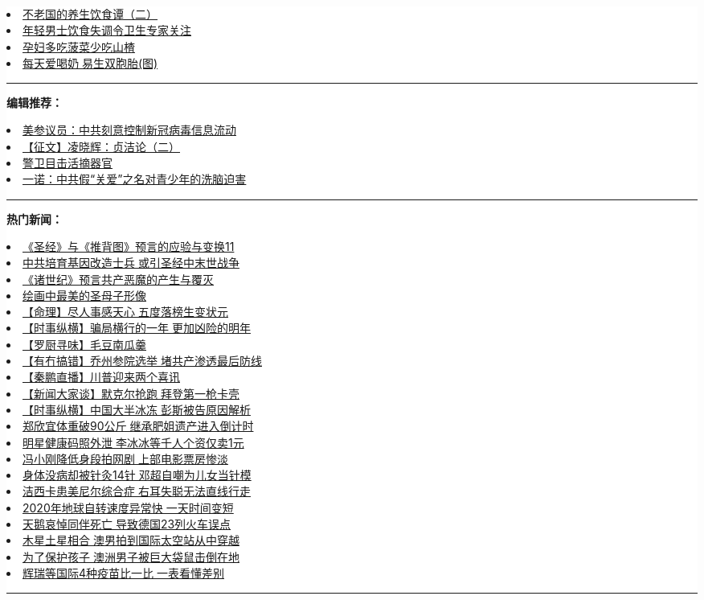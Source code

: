 <li><a href="https://github.com/uvqgvz3805/djy/blob/master/gb/6/12/8/n1550106.md#1">不老国的养生饮食谭（二）</a></li>
<li><a href="https://github.com/uvqgvz3805/djy/blob/master/gb/6/12/9/n1550780.md#1">年轻男士饮食失调令卫生专家关注</a></li>
<li><a href="https://github.com/uvqgvz3805/djy/blob/master/gb/6/12/10/n1552280.md#1">孕妇多吃菠菜少吃山楂</a></li>
<li><a href="https://github.com/uvqgvz3805/djy/blob/master/gb/6/12/10/n1552282.md#1">每天爱喝奶 易生双胞胎(图)</a></li>
<hr>


<strong>编辑推荐：</strong>
<li><a href="https://github.com/onzhi266/djy/blob/master/gb/20/2/22/n11887949.md#1">美参议员：中共刻意控制新冠病毒信息流动</a></li>
<li><a href="https://github.com/tsiac2612/djy/blob/master/gb/19/5/14/n11256527.md#1" target="_blank">【征文】凌晓辉：贞洁论（二）</a></li><li><a href="https://github.com/uvqgvz3805/djy/blob/master/gb/16/3/16/n4663449.md?dfh#1" target="_blank">警卫目击活摘器官</a></li><li><a href="https://github.com/tsiac2612/djy/blob/master/gb/12/9/27/n3693107.md#1" target="_blank">一诺：中共假“关爱”之名对青少年的洗脑迫害</a></li>
<hr>

<strong>热门新闻：</strong>
<li><a href="https://github.com/uvqgvz3805/djy/blob/master/gb/20/10/3/n12449891.md#1">《圣经》与《推背图》预言的应验与变换11</a></li>
<li><a href="https://github.com/uvqgvz3805/djy/blob/master/gb/20/12/27/n12647393.md#1">中共培育基因改造士兵 或引圣经中末世战争</a></li>
<li><a href="https://github.com/uvqgvz3805/djy/blob/master/gb/20/12/21/n12634571.md#1">《诸世纪》预言共产恶魔的产生与覆灭</a></li>
<li><a href="https://github.com/uvqgvz3805/djy/blob/master/gb/9/12/15/n2754404.md#1">绘画中最美的圣母子形像</a></li>
<li><a href="https://github.com/uvqgvz3805/djy/blob/master/gb/20/12/12/n12614962.md#1">【命理】尽人事感天心 五度落榜生变状元</a></li>
<li><a href="https://github.com/uvqgvz3805/djy/blob/master/gb/20/12/31/n12656116.md#1">【时事纵横】骗局横行的一年 更加凶险的明年</a></li>
<li><a href="https://github.com/uvqgvz3805/djy/blob/master/gb/20/12/31/n12657792.md#1">【罗厨寻味】毛豆南瓜羹</a></li>
<li><a href="https://github.com/uvqgvz3805/djy/blob/master/gb/20/12/30/n12655646.md#1">【有冇搞错】乔州参院选举 堵共产渗透最后防线</a></li>
<li><a href="https://github.com/uvqgvz3805/djy/blob/master/gb/20/12/30/n12653452.md#1">【秦鹏直播】川普迎来两个喜讯</a></li>
<li><a href="https://github.com/uvqgvz3805/djy/blob/master/gb/20/12/30/n12654915.md#1">【新闻大家谈】默克尔抢跑 拜登第一枪卡壳</a></li>
<li><a href="https://github.com/uvqgvz3805/djy/blob/master/gb/20/12/30/n12653390.md#1">【时事纵横】中国大半冰冻 彭斯被告原因解析</a></li>
<li><a href="https://github.com/uvqgvz3805/djy/blob/master/gb/20/12/30/n12655381.md#1">郑欣宜体重破90公斤 继承肥姐遗产进入倒计时</a></li>
<li><a href="https://github.com/uvqgvz3805/djy/blob/master/gb/20/12/30/n12653155.md#1">明星健康码照外泄 李冰冰等千人个资仅卖1元</a></li>
<li><a href="https://github.com/uvqgvz3805/djy/blob/master/gb/20/12/30/n12655856.md#1">冯小刚降低身段拍网剧 上部电影票房惨淡</a></li>
<li><a href="https://github.com/uvqgvz3805/djy/blob/master/gb/20/12/29/n12652757.md#1">身体没病却被针灸14针 邓超自嘲为儿女当针模</a></li>
<li><a href="https://github.com/uvqgvz3805/djy/blob/master/gb/20/12/29/n12652511.md#1">洁西卡患美尼尔综合症 右耳失聪无法直线行走</a></li>
<li><a href="https://github.com/uvqgvz3805/djy/blob/master/gb/20/12/30/n12653802.md#1">2020年地球自转速度异常快 一天时间变短</a></li>
<li><a href="https://github.com/uvqgvz3805/djy/blob/master/gb/20/12/29/n12651442.md#1">天鹅哀悼同伴死亡 导致德国23列火车误点</a></li>
<li><a href="https://github.com/uvqgvz3805/djy/blob/master/gb/20/12/30/n12654160.md#1">木星土星相合 澳男拍到国际太空站从中穿越</a></li>
<li><a href="https://github.com/uvqgvz3805/djy/blob/master/gb/20/12/30/n12653476.md#1">为了保护孩子 澳洲男子被巨大袋鼠击倒在地</a></li>
<li><a href="https://github.com/uvqgvz3805/djy/blob/master/gb/20/12/31/n12656207.md#1">辉瑞等国际4种疫苗比一比 一表看懂差别</a></li>
<hr>
